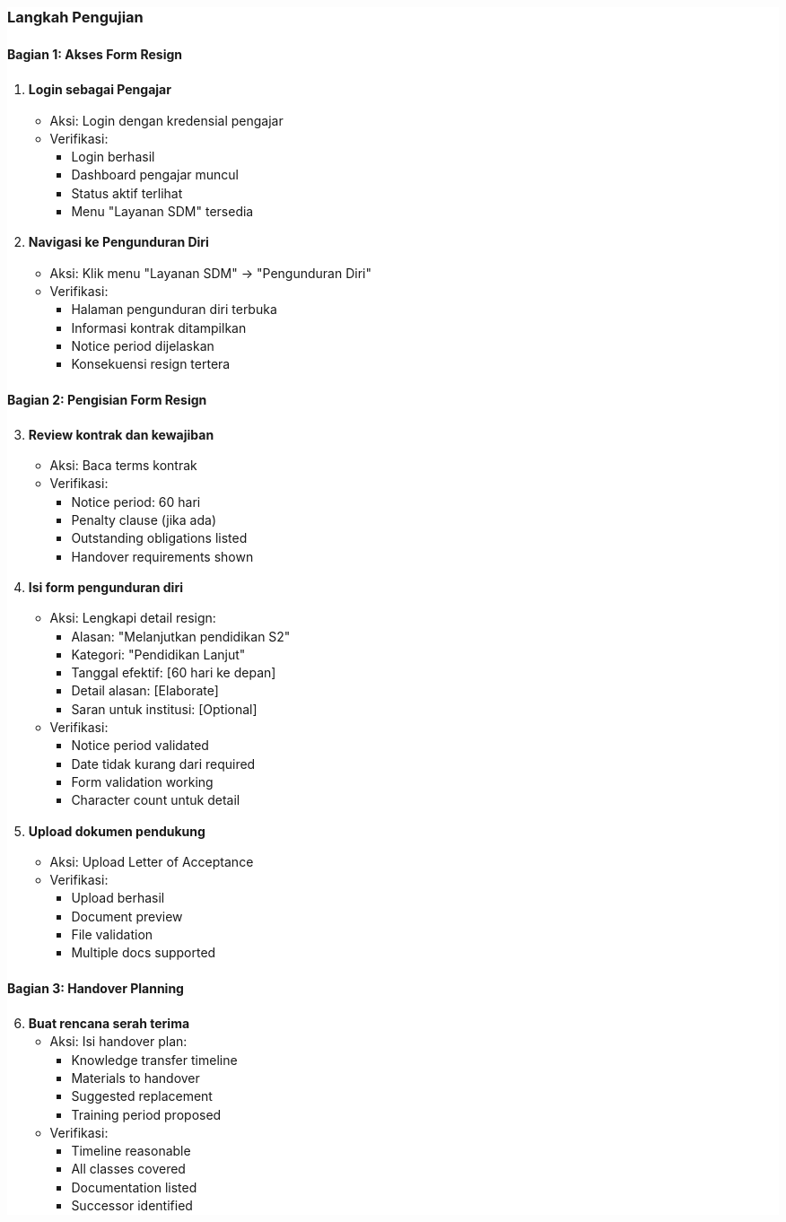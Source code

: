 ### Langkah Pengujian

#### Bagian 1: Akses Form Resign
1. **Login sebagai Pengajar**
   - Aksi: Login dengan kredensial pengajar
   - Verifikasi:
     - Login berhasil
     - Dashboard pengajar muncul
     - Status aktif terlihat
     - Menu "Layanan SDM" tersedia

2. **Navigasi ke Pengunduran Diri**
   - Aksi: Klik menu "Layanan SDM" → "Pengunduran Diri"
   - Verifikasi:
     - Halaman pengunduran diri terbuka
     - Informasi kontrak ditampilkan
     - Notice period dijelaskan
     - Konsekuensi resign tertera

#### Bagian 2: Pengisian Form Resign
3. **Review kontrak dan kewajiban**
   - Aksi: Baca terms kontrak
   - Verifikasi:
     - Notice period: 60 hari
     - Penalty clause (jika ada)
     - Outstanding obligations listed
     - Handover requirements shown

4. **Isi form pengunduran diri**
   - Aksi: Lengkapi detail resign:
     - Alasan: "Melanjutkan pendidikan S2"
     - Kategori: "Pendidikan Lanjut"
     - Tanggal efektif: [60 hari ke depan]
     - Detail alasan: [Elaborate]
     - Saran untuk institusi: [Optional]
   - Verifikasi:
     - Notice period validated
     - Date tidak kurang dari required
     - Form validation working
     - Character count untuk detail

5. **Upload dokumen pendukung**
   - Aksi: Upload Letter of Acceptance
   - Verifikasi:
     - Upload berhasil
     - Document preview
     - File validation
     - Multiple docs supported

#### Bagian 3: Handover Planning
6. **Buat rencana serah terima**
   - Aksi: Isi handover plan:
     - Knowledge transfer timeline
     - Materials to handover
     - Suggested replacement
     - Training period proposed
   - Verifikasi:
     - Timeline reasonable
     - All classes covered
     - Documentation listed
     - Successor identified
